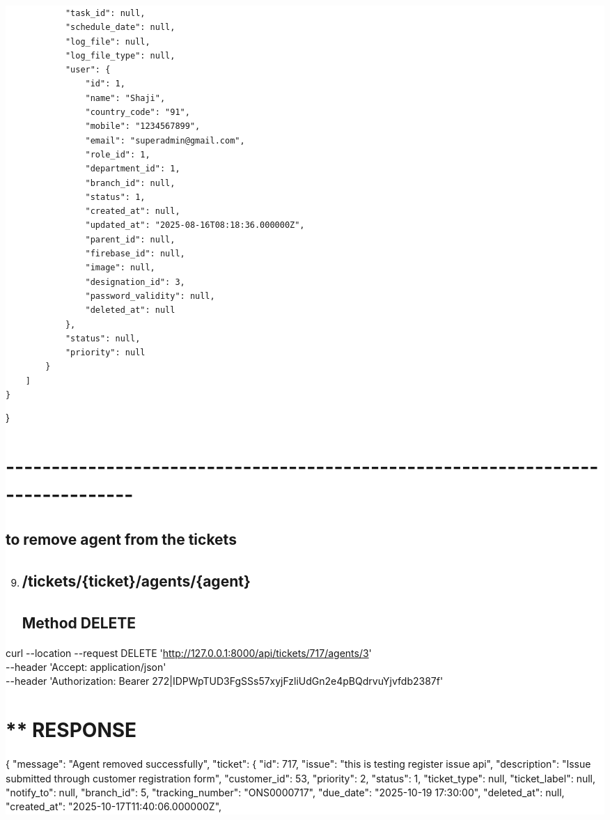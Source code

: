                "task_id": null,
                "schedule_date": null,
                "log_file": null,
                "log_file_type": null,
                "user": {
                    "id": 1,
                    "name": "Shaji",
                    "country_code": "91",
                    "mobile": "1234567899",
                    "email": "superadmin@gmail.com",
                    "role_id": 1,
                    "department_id": 1,
                    "branch_id": null,
                    "status": 1,
                    "created_at": null,
                    "updated_at": "2025-08-16T08:18:36.000000Z",
                    "parent_id": null,
                    "firebase_id": null,
                    "image": null,
                    "designation_id": 3,
                    "password_validity": null,
                    "deleted_at": null
                },
                "status": null,
                "priority": null
            }
        ]
    }
}

# -------------------------------------------------------------------------------
## to remove agent from the tickets
9. ## /tickets/{ticket}/agents/{agent}
   ## Method DELETE

curl --location --request DELETE 'http://127.0.0.1:8000/api/tickets/717/agents/3' \
--header 'Accept: application/json' \
--header 'Authorization: Bearer 272|IDPWpTUD3FgSSs57xyjFzliUdGn2e4pBQdrvuYjvfdb2387f'

# ** RESPONSE

{
    "message": "Agent removed successfully",
    "ticket": {
        "id": 717,
        "issue": "this is testing register issue api",
        "description": "Issue submitted through customer registration form",
        "customer_id": 53,
        "priority": 2,
        "status": 1,
        "ticket_type": null,
        "ticket_label": null,
        "notify_to": null,
        "branch_id": 5,
        "tracking_number": "ONS0000717",
        "due_date": "2025-10-19 17:30:00",
        "deleted_at": null,
        "created_at": "2025-10-17T11:40:06.000000Z",
